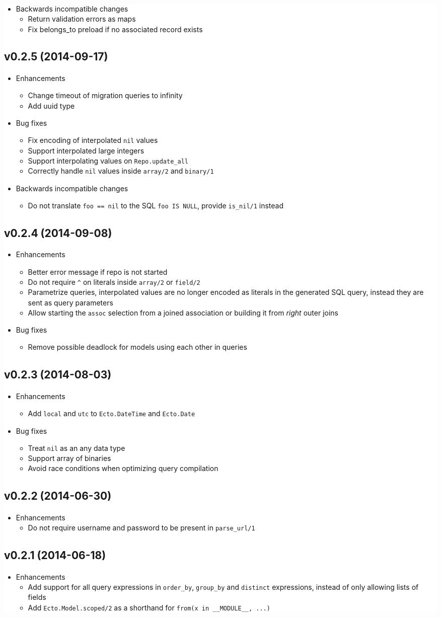 * Backwards incompatible changes
  * Return validation errors as maps
  * Fix belongs_to preload if no associated record exists

## v0.2.5 (2014-09-17)

* Enhancements
  * Change timeout of migration queries to infinity
  * Add uuid type

* Bug fixes
  * Fix encoding of interpolated `nil` values
  * Support interpolated large integers
  * Support interpolating values on `Repo.update_all`
  * Correctly handle `nil` values inside `array/2` and `binary/1`

* Backwards incompatible changes
  * Do not translate `foo == nil` to the SQL `foo IS NULL`, provide `is_nil/1` instead

## v0.2.4 (2014-09-08)

* Enhancements
  * Better error message if repo is not started
  * Do not require `^` on literals inside `array/2` or `field/2`
  * Parametrize queries, interpolated values are no longer encoded as literals in the generated SQL query, instead they are sent as query parameters
  * Allow starting the `assoc` selection from a joined association or building it from *right* outer joins

* Bug fixes
  * Remove possible deadlock for models using each other in queries

## v0.2.3 (2014-08-03)

* Enhancements
  * Add `local` and `utc` to `Ecto.DateTime` and `Ecto.Date`

* Bug fixes
  * Treat `nil` as an any data type
  * Support array of binaries
  * Avoid race conditions when optimizing query compilation

## v0.2.2 (2014-06-30)

* Enhancements
  * Do not require username and password to be present in `parse_url/1`

## v0.2.1 (2014-06-18)

* Enhancements
  * Add support for all query expressions in `order_by`, `group_by` and `distinct` expressions, instead of only allowing lists of fields
  * Add `Ecto.Model.scoped/2` as a shorthand for `from(x in __MODULE__, ...)`
